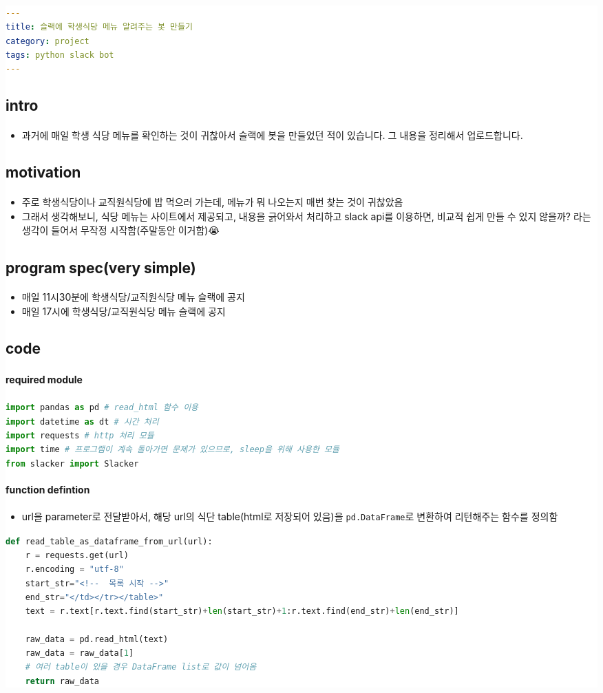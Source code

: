 ```yaml
---
title: 슬랙에 학생식당 메뉴 알려주는 봇 만들기 
category: project
tags: python slack bot
---
```


## intro

- 과거에 매일 학생 식당 메뉴를 확인하는 것이 귀찮아서 슬랙에 봇을 만들었던 적이 있습니다. 그 내용을 정리해서 업로드합니다. 



## motivation

- 주로 학생식당이나 교직원식당에 밥 먹으러 가는데, 메뉴가 뭐 나오는지 매번 찾는 것이 귀찮았음
- 그래서 생각해보니, 식당 메뉴는 사이트에서 제공되고, 내용을 긁어와서 처리하고 slack api를 이용하면, 비교적 쉽게 만들 수 있지 않을까? 라는 생각이 들어서 무작정 시작함(주말동안 이거함)😭

## program spec(very simple)

- 매일 11시30분에 학생식당/교직원식당 메뉴 슬랙에 공지
- 매일 17시에 학생식당/교직원식당 메뉴 슬랙에 공지

## code

#### required module

```python
import pandas as pd # read_html 함수 이용
import datetime as dt # 시간 처리
import requests # http 처리 모듈
import time # 프로그램이 계속 돌아가면 문제가 있으므로, sleep을 위해 사용한 모듈
from slacker import Slacker
```

#### function defintion

- url을 parameter로 전달받아서, 해당 url의 식단 table(html로 저장되어 있음)을 `pd.DataFrame`로 변환하여 리턴해주는 함수를 정의함

```python
def read_table_as_dataframe_from_url(url):
    r = requests.get(url)
    r.encoding = "utf-8"
    start_str="<!--  목록 시작 -->"
    end_str="</td></tr></table>"
    text = r.text[r.text.find(start_str)+len(start_str)+1:r.text.find(end_str)+len(end_str)]

    raw_data = pd.read_html(text)
    raw_data = raw_data[1]
    # 여러 table이 있을 경우 DataFrame list로 값이 넘어옴
    return raw_data
```
